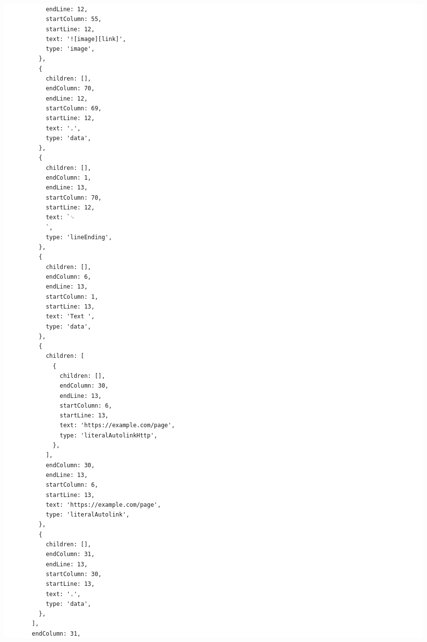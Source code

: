                 endLine: 12,
                startColumn: 55,
                startLine: 12,
                text: '![image][link]',
                type: 'image',
              },
              {
                children: [],
                endColumn: 70,
                endLine: 12,
                startColumn: 69,
                startLine: 12,
                text: '.',
                type: 'data',
              },
              {
                children: [],
                endColumn: 1,
                endLine: 13,
                startColumn: 70,
                startLine: 12,
                text: `␊
                `,
                type: 'lineEnding',
              },
              {
                children: [],
                endColumn: 6,
                endLine: 13,
                startColumn: 1,
                startLine: 13,
                text: 'Text ',
                type: 'data',
              },
              {
                children: [
                  {
                    children: [],
                    endColumn: 30,
                    endLine: 13,
                    startColumn: 6,
                    startLine: 13,
                    text: 'https://example.com/page',
                    type: 'literalAutolinkHttp',
                  },
                ],
                endColumn: 30,
                endLine: 13,
                startColumn: 6,
                startLine: 13,
                text: 'https://example.com/page',
                type: 'literalAutolink',
              },
              {
                children: [],
                endColumn: 31,
                endLine: 13,
                startColumn: 30,
                startLine: 13,
                text: '.',
                type: 'data',
              },
            ],
            endColumn: 31,